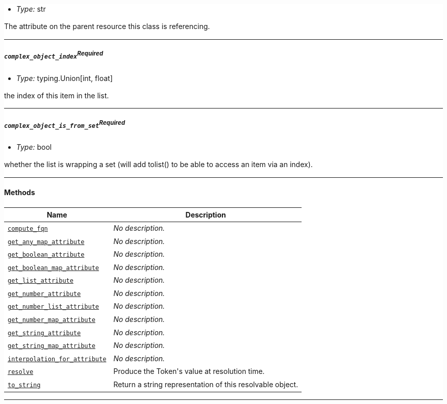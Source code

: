 - *Type:* str

The attribute on the parent resource this class is referencing.

---

##### `complex_object_index`<sup>Required</sup> <a name="complex_object_index" id="rhizo-co-terraform-provider-oci.dataOciDatabaseAutonomousExadataInfrastructure.DataOciDatabaseAutonomousExadataInfrastructureMaintenanceWindowDaysOfWeekOutputReference.Initializer.parameter.complexObjectIndex"></a>

- *Type:* typing.Union[int, float]

the index of this item in the list.

---

##### `complex_object_is_from_set`<sup>Required</sup> <a name="complex_object_is_from_set" id="rhizo-co-terraform-provider-oci.dataOciDatabaseAutonomousExadataInfrastructure.DataOciDatabaseAutonomousExadataInfrastructureMaintenanceWindowDaysOfWeekOutputReference.Initializer.parameter.complexObjectIsFromSet"></a>

- *Type:* bool

whether the list is wrapping a set (will add tolist() to be able to access an item via an index).

---

#### Methods <a name="Methods" id="Methods"></a>

| **Name** | **Description** |
| --- | --- |
| <code><a href="#rhizo-co-terraform-provider-oci.dataOciDatabaseAutonomousExadataInfrastructure.DataOciDatabaseAutonomousExadataInfrastructureMaintenanceWindowDaysOfWeekOutputReference.computeFqn">compute_fqn</a></code> | *No description.* |
| <code><a href="#rhizo-co-terraform-provider-oci.dataOciDatabaseAutonomousExadataInfrastructure.DataOciDatabaseAutonomousExadataInfrastructureMaintenanceWindowDaysOfWeekOutputReference.getAnyMapAttribute">get_any_map_attribute</a></code> | *No description.* |
| <code><a href="#rhizo-co-terraform-provider-oci.dataOciDatabaseAutonomousExadataInfrastructure.DataOciDatabaseAutonomousExadataInfrastructureMaintenanceWindowDaysOfWeekOutputReference.getBooleanAttribute">get_boolean_attribute</a></code> | *No description.* |
| <code><a href="#rhizo-co-terraform-provider-oci.dataOciDatabaseAutonomousExadataInfrastructure.DataOciDatabaseAutonomousExadataInfrastructureMaintenanceWindowDaysOfWeekOutputReference.getBooleanMapAttribute">get_boolean_map_attribute</a></code> | *No description.* |
| <code><a href="#rhizo-co-terraform-provider-oci.dataOciDatabaseAutonomousExadataInfrastructure.DataOciDatabaseAutonomousExadataInfrastructureMaintenanceWindowDaysOfWeekOutputReference.getListAttribute">get_list_attribute</a></code> | *No description.* |
| <code><a href="#rhizo-co-terraform-provider-oci.dataOciDatabaseAutonomousExadataInfrastructure.DataOciDatabaseAutonomousExadataInfrastructureMaintenanceWindowDaysOfWeekOutputReference.getNumberAttribute">get_number_attribute</a></code> | *No description.* |
| <code><a href="#rhizo-co-terraform-provider-oci.dataOciDatabaseAutonomousExadataInfrastructure.DataOciDatabaseAutonomousExadataInfrastructureMaintenanceWindowDaysOfWeekOutputReference.getNumberListAttribute">get_number_list_attribute</a></code> | *No description.* |
| <code><a href="#rhizo-co-terraform-provider-oci.dataOciDatabaseAutonomousExadataInfrastructure.DataOciDatabaseAutonomousExadataInfrastructureMaintenanceWindowDaysOfWeekOutputReference.getNumberMapAttribute">get_number_map_attribute</a></code> | *No description.* |
| <code><a href="#rhizo-co-terraform-provider-oci.dataOciDatabaseAutonomousExadataInfrastructure.DataOciDatabaseAutonomousExadataInfrastructureMaintenanceWindowDaysOfWeekOutputReference.getStringAttribute">get_string_attribute</a></code> | *No description.* |
| <code><a href="#rhizo-co-terraform-provider-oci.dataOciDatabaseAutonomousExadataInfrastructure.DataOciDatabaseAutonomousExadataInfrastructureMaintenanceWindowDaysOfWeekOutputReference.getStringMapAttribute">get_string_map_attribute</a></code> | *No description.* |
| <code><a href="#rhizo-co-terraform-provider-oci.dataOciDatabaseAutonomousExadataInfrastructure.DataOciDatabaseAutonomousExadataInfrastructureMaintenanceWindowDaysOfWeekOutputReference.interpolationForAttribute">interpolation_for_attribute</a></code> | *No description.* |
| <code><a href="#rhizo-co-terraform-provider-oci.dataOciDatabaseAutonomousExadataInfrastructure.DataOciDatabaseAutonomousExadataInfrastructureMaintenanceWindowDaysOfWeekOutputReference.resolve">resolve</a></code> | Produce the Token's value at resolution time. |
| <code><a href="#rhizo-co-terraform-provider-oci.dataOciDatabaseAutonomousExadataInfrastructure.DataOciDatabaseAutonomousExadataInfrastructureMaintenanceWindowDaysOfWeekOutputReference.toString">to_string</a></code> | Return a string representation of this resolvable object. |

---